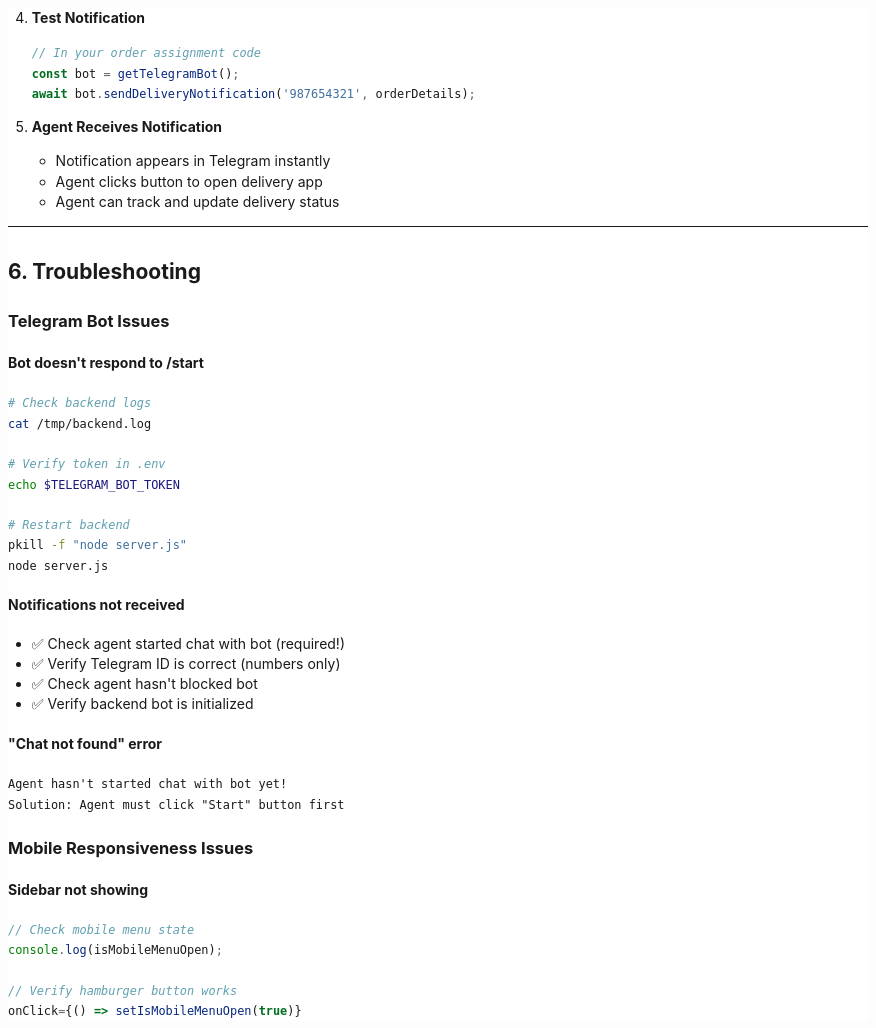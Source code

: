 4. **Test Notification**
   ```javascript
   // In your order assignment code
   const bot = getTelegramBot();
   await bot.sendDeliveryNotification('987654321', orderDetails);
   ```

5. **Agent Receives Notification**
   - Notification appears in Telegram instantly
   - Agent clicks button to open delivery app
   - Agent can track and update delivery status

---

## 6. Troubleshooting

### Telegram Bot Issues

#### Bot doesn't respond to /start
```bash
# Check backend logs
cat /tmp/backend.log

# Verify token in .env
echo $TELEGRAM_BOT_TOKEN

# Restart backend
pkill -f "node server.js"
node server.js
```

#### Notifications not received
- ✅ Check agent started chat with bot (required!)
- ✅ Verify Telegram ID is correct (numbers only)
- ✅ Check agent hasn't blocked bot
- ✅ Verify backend bot is initialized

#### "Chat not found" error
```
Agent hasn't started chat with bot yet!
Solution: Agent must click "Start" button first
```

### Mobile Responsiveness Issues

#### Sidebar not showing
```javascript
// Check mobile menu state
console.log(isMobileMenuOpen);

// Verify hamburger button works
onClick={() => setIsMobileMenuOpen(true)}
```
